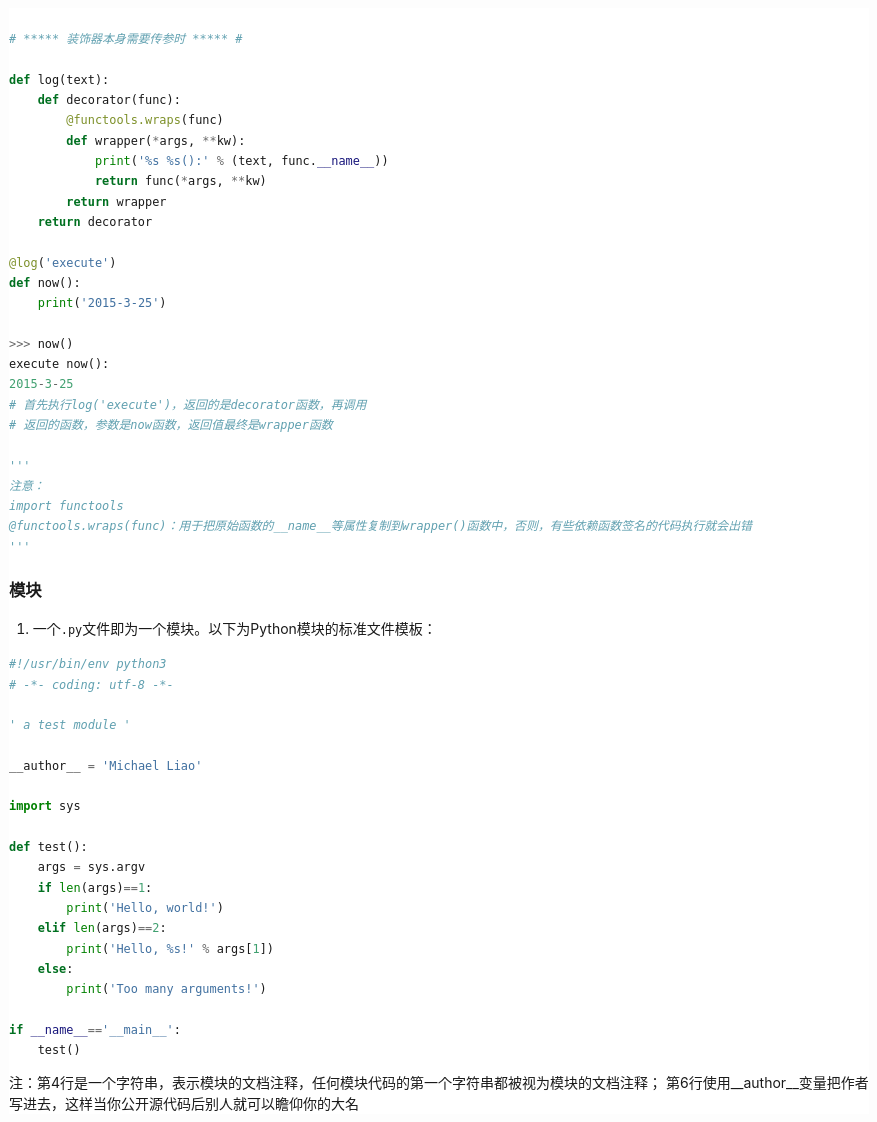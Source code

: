 ```python

# ***** 装饰器本身需要传参时 ***** #

def log(text):
    def decorator(func):
        @functools.wraps(func)
        def wrapper(*args, **kw):
            print('%s %s():' % (text, func.__name__))
            return func(*args, **kw)
        return wrapper
    return decorator

@log('execute')
def now():
    print('2015-3-25')

>>> now()
execute now():
2015-3-25
# 首先执行log('execute')，返回的是decorator函数，再调用
# 返回的函数，参数是now函数，返回值最终是wrapper函数

'''
注意：
import functools
@functools.wraps(func)：用于把原始函数的__name__等属性复制到wrapper()函数中，否则，有些依赖函数签名的代码执行就会出错
'''
```

### 模块
1. 一个`.py`文件即为一个模块。以下为Python模块的标准文件模板：
```python
#!/usr/bin/env python3
# -*- coding: utf-8 -*-

' a test module '

__author__ = 'Michael Liao'

import sys

def test():
    args = sys.argv
    if len(args)==1:
        print('Hello, world!')
    elif len(args)==2:
        print('Hello, %s!' % args[1])
    else:
        print('Too many arguments!')

if __name__=='__main__':
    test()
```
注：第4行是一个字符串，表示模块的文档注释，任何模块代码的第一个字符串都被视为模块的文档注释；
第6行使用__author__变量把作者写进去，这样当你公开源代码后别人就可以瞻仰你的大名
